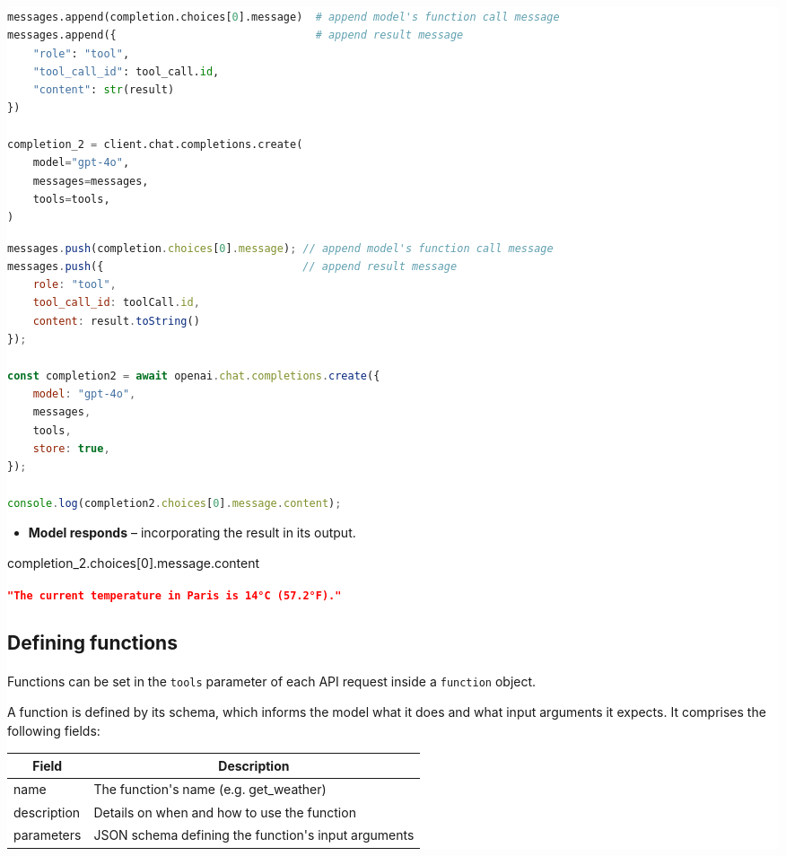 ```python
messages.append(completion.choices[0].message)  # append model's function call message
messages.append({                               # append result message
    "role": "tool",
    "tool_call_id": tool_call.id,
    "content": str(result)
})

completion_2 = client.chat.completions.create(
    model="gpt-4o",
    messages=messages,
    tools=tools,
)
```

```javascript
messages.push(completion.choices[0].message); // append model's function call message
messages.push({                               // append result message
    role: "tool",
    tool_call_id: toolCall.id,
    content: result.toString()
});

const completion2 = await openai.chat.completions.create({
    model: "gpt-4o",
    messages,
    tools,
    store: true,
});

console.log(completion2.choices[0].message.content);
```

*   **Model responds** – incorporating the result in its output.
    

completion\_2.choices\[0\].message.content

```json
"The current temperature in Paris is 14°C (57.2°F)."
```

Defining functions
------------------

Functions can be set in the `tools` parameter of each API request inside a `function` object.

A function is defined by its schema, which informs the model what it does and what input arguments it expects. It comprises the following fields:

|Field|Description|
|---|---|
|name|The function's name (e.g. get_weather)|
|description|Details on when and how to use the function|
|parameters|JSON schema defining the function's input arguments|
